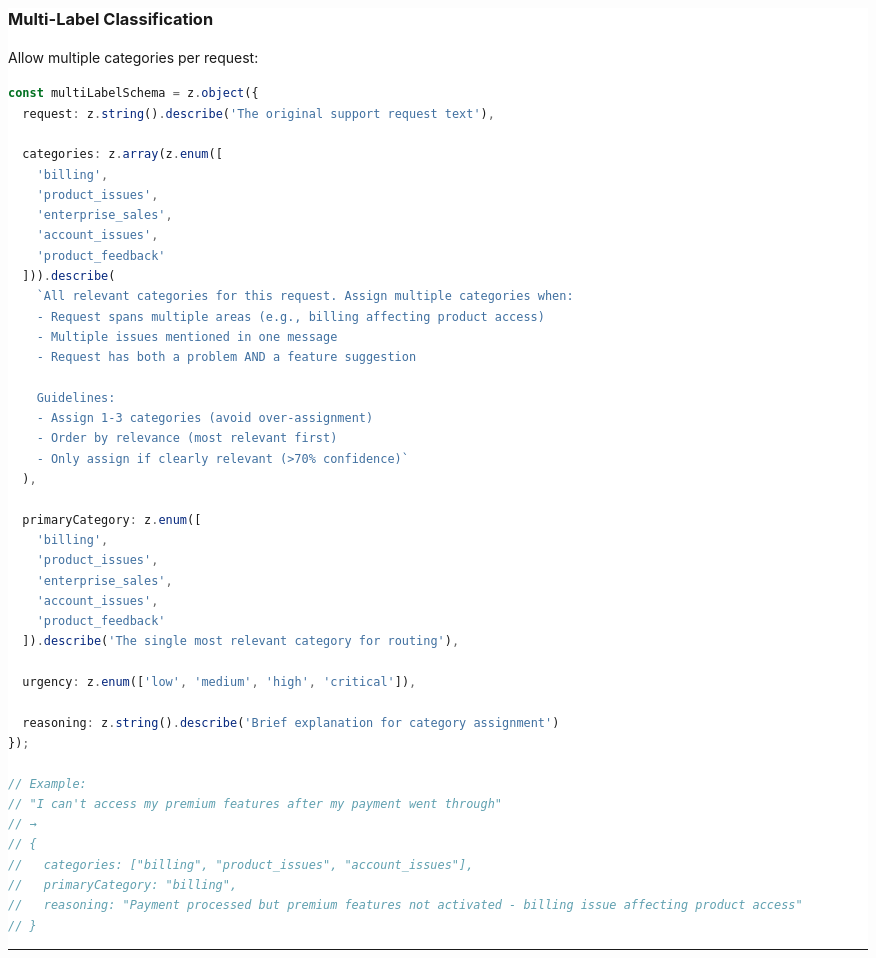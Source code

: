 ### **Multi-Label Classification**

Allow multiple categories per request:

```typescript
const multiLabelSchema = z.object({
  request: z.string().describe('The original support request text'),
  
  categories: z.array(z.enum([
    'billing',
    'product_issues',
    'enterprise_sales',
    'account_issues',
    'product_feedback'
  ])).describe(
    `All relevant categories for this request. Assign multiple categories when:
    - Request spans multiple areas (e.g., billing affecting product access)
    - Multiple issues mentioned in one message
    - Request has both a problem AND a feature suggestion
    
    Guidelines:
    - Assign 1-3 categories (avoid over-assignment)
    - Order by relevance (most relevant first)
    - Only assign if clearly relevant (>70% confidence)`
  ),
  
  primaryCategory: z.enum([
    'billing',
    'product_issues',
    'enterprise_sales',
    'account_issues',
    'product_feedback'
  ]).describe('The single most relevant category for routing'),
  
  urgency: z.enum(['low', 'medium', 'high', 'critical']),
  
  reasoning: z.string().describe('Brief explanation for category assignment')
});

// Example:
// "I can't access my premium features after my payment went through"
// →
// {
//   categories: ["billing", "product_issues", "account_issues"],
//   primaryCategory: "billing",
//   reasoning: "Payment processed but premium features not activated - billing issue affecting product access"
// }
```

---
